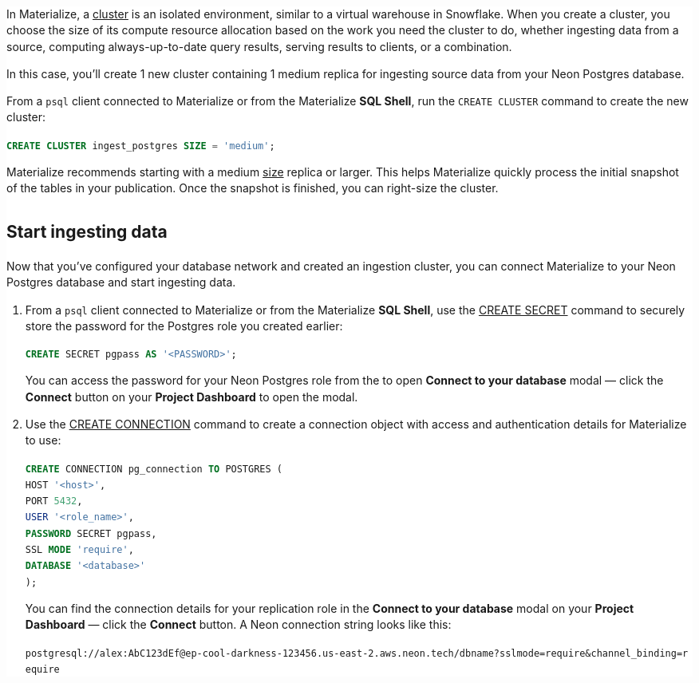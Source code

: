 In Materialize, a [cluster](https://materialize.com/docs/get-started/key-concepts/#clusters) is an isolated environment, similar to a virtual warehouse in Snowflake. When you create a cluster, you choose the size of its compute resource allocation based on the work you need the cluster to do, whether ingesting data from a source, computing always-up-to-date query results, serving results to clients, or a combination.

In this case, you’ll create 1 new cluster containing 1 medium replica for ingesting source data from your Neon Postgres database.

From a `psql` client connected to Materialize or from the Materialize **SQL Shell**, run the `CREATE CLUSTER` command to create the new cluster:

```sql
CREATE CLUSTER ingest_postgres SIZE = 'medium';
```

Materialize recommends starting with a medium [size](https://materialize.com/docs/sql/create-cluster/#size) replica or larger. This helps Materialize quickly process the initial snapshot of the tables in your publication. Once the snapshot is finished, you can right-size the cluster.

## Start ingesting data

Now that you’ve configured your database network and created an ingestion cluster, you can connect Materialize to your Neon Postgres database and start ingesting data.

1. From a `psql` client connected to Materialize or from the Materialize **SQL Shell**, use the [CREATE SECRET](https://materialize.com/docs/sql/create-secret/) command to securely store the password for the Postgres role you created earlier:

   ```sql
   CREATE SECRET pgpass AS '<PASSWORD>';
   ```

   You can access the password for your Neon Postgres role from the to open **Connect to your database** modal — click the **Connect** button on your **Project Dashboard** to open the modal.

2. Use the [CREATE CONNECTION](https://materialize.com/docs/sql/create-connection/) command to create a connection object with access and authentication details for Materialize to use:

   ```sql
   CREATE CONNECTION pg_connection TO POSTGRES (
   HOST '<host>',
   PORT 5432,
   USER '<role_name>',
   PASSWORD SECRET pgpass,
   SSL MODE 'require',
   DATABASE '<database>'
   );
   ```

   You can find the connection details for your replication role in the **Connect to your database** modal on your **Project Dashboard** — click the **Connect** button. A Neon connection string looks like this:

   ```text shouldWrap
   postgresql://alex:AbC123dEf@ep-cool-darkness-123456.us-east-2.aws.neon.tech/dbname?sslmode=require&channel_binding=require
   ```
